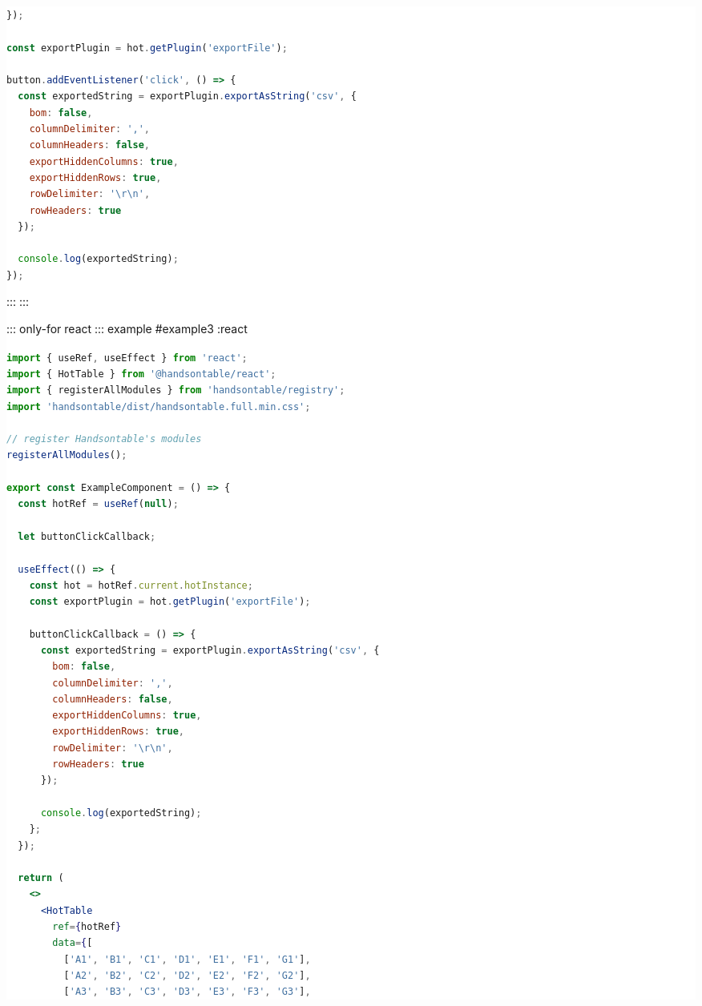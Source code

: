 ```js
});

const exportPlugin = hot.getPlugin('exportFile');

button.addEventListener('click', () => {
  const exportedString = exportPlugin.exportAsString('csv', {
    bom: false,
    columnDelimiter: ',',
    columnHeaders: false,
    exportHiddenColumns: true,
    exportHiddenRows: true,
    rowDelimiter: '\r\n',
    rowHeaders: true
  });

  console.log(exportedString);
});
```
:::
:::

::: only-for react
::: example #example3 :react
```jsx
import { useRef, useEffect } from 'react';
import { HotTable } from '@handsontable/react';
import { registerAllModules } from 'handsontable/registry';
import 'handsontable/dist/handsontable.full.min.css';

// register Handsontable's modules
registerAllModules();

export const ExampleComponent = () => {
  const hotRef = useRef(null);

  let buttonClickCallback;

  useEffect(() => {
    const hot = hotRef.current.hotInstance;
    const exportPlugin = hot.getPlugin('exportFile');

    buttonClickCallback = () => {
      const exportedString = exportPlugin.exportAsString('csv', {
        bom: false,
        columnDelimiter: ',',
        columnHeaders: false,
        exportHiddenColumns: true,
        exportHiddenRows: true,
        rowDelimiter: '\r\n',
        rowHeaders: true
      });

      console.log(exportedString);
    };
  });

  return (
    <>
      <HotTable
        ref={hotRef}
        data={[
          ['A1', 'B1', 'C1', 'D1', 'E1', 'F1', 'G1'],
          ['A2', 'B2', 'C2', 'D2', 'E2', 'F2', 'G2'],
          ['A3', 'B3', 'C3', 'D3', 'E3', 'F3', 'G3'],
```